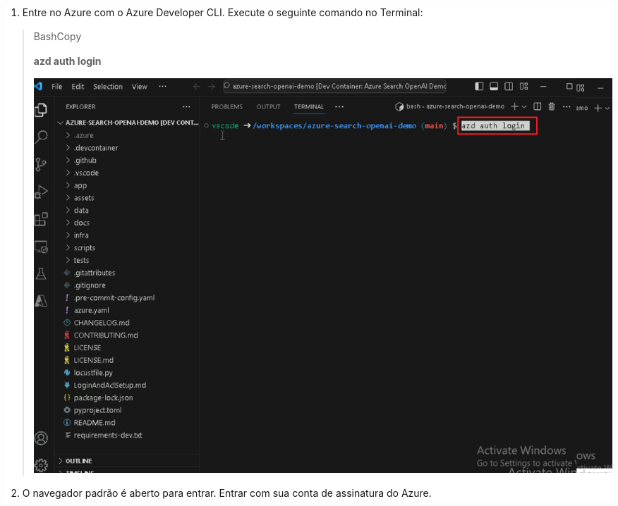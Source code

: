 1.  Entre no Azure com o Azure Developer CLI. Execute o seguinte comando
    no Terminal:

> BashCopy
>
> **azd auth login**
>
> ![](./media/image48.png)

2.  O navegador padrão é aberto para entrar. Entrar com sua conta de
    assinatura do Azure.
